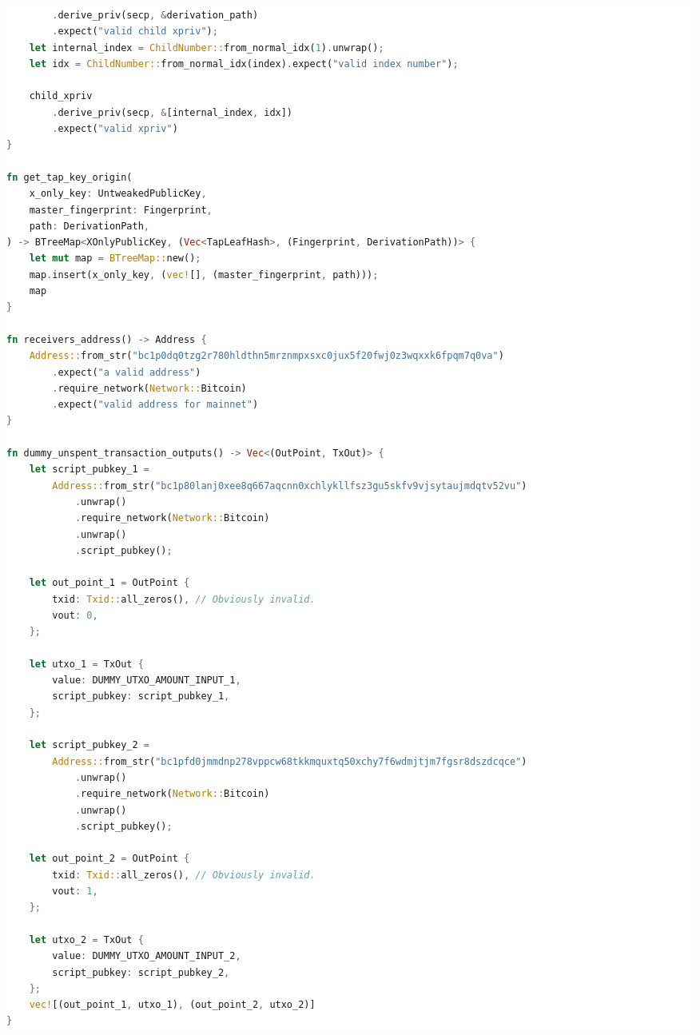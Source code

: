 ```rust
        .derive_priv(secp, &derivation_path)
        .expect("valid child xpriv");
    let internal_index = ChildNumber::from_normal_idx(1).unwrap();
    let idx = ChildNumber::from_normal_idx(index).expect("valid index number");

    child_xpriv
        .derive_priv(secp, &[internal_index, idx])
        .expect("valid xpriv")
}

fn get_tap_key_origin(
    x_only_key: UntweakedPublicKey,
    master_fingerprint: Fingerprint,
    path: DerivationPath,
) -> BTreeMap<XOnlyPublicKey, (Vec<TapLeafHash>, (Fingerprint, DerivationPath))> {
    let mut map = BTreeMap::new();
    map.insert(x_only_key, (vec![], (master_fingerprint, path)));
    map
}

fn receivers_address() -> Address {
    Address::from_str("bc1p0dq0tzg2r780hldthn5mrznmpxsxc0jux5f20fwj0z3wqxxk6fpqm7q0va")
        .expect("a valid address")
        .require_network(Network::Bitcoin)
        .expect("valid address for mainnet")
}

fn dummy_unspent_transaction_outputs() -> Vec<(OutPoint, TxOut)> {
    let script_pubkey_1 =
        Address::from_str("bc1p80lanj0xee8q667aqcnn0xchlykllfsz3gu5skfv9vjsytaujmdqtv52vu")
            .unwrap()
            .require_network(Network::Bitcoin)
            .unwrap()
            .script_pubkey();

    let out_point_1 = OutPoint {
        txid: Txid::all_zeros(), // Obviously invalid.
        vout: 0,
    };

    let utxo_1 = TxOut {
        value: DUMMY_UTXO_AMOUNT_INPUT_1,
        script_pubkey: script_pubkey_1,
    };

    let script_pubkey_2 =
        Address::from_str("bc1pfd0jmmdnp278vppcw68tkkmquxtq50xchy7f6wdmjtjm7fgsr8dszdcqce")
            .unwrap()
            .require_network(Network::Bitcoin)
            .unwrap()
            .script_pubkey();

    let out_point_2 = OutPoint {
        txid: Txid::all_zeros(), // Obviously invalid.
        vout: 1,
    };

    let utxo_2 = TxOut {
        value: DUMMY_UTXO_AMOUNT_INPUT_2,
        script_pubkey: script_pubkey_2,
    };
    vec![(out_point_1, utxo_1), (out_point_2, utxo_2)]
}
```

[^change]: Please note that the `CHANGE_AMOUNT` is not the same as the `DUMMY_UTXO_AMOUNT_INPUT_N`s minus the `SPEND_AMOUNT`.
[^arbitrary_address]: this is an arbitrary mainnet addresses from block 805222.
[^spend]: And also we are locking the output to an address that we control: